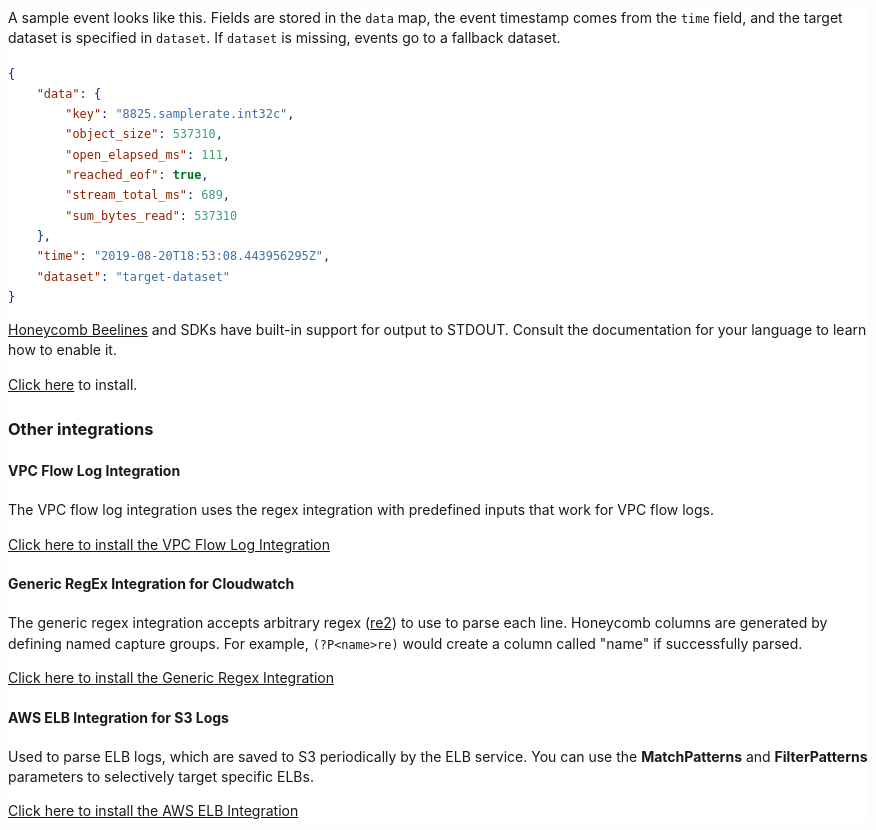 A sample event looks like this. Fields are stored in the `data` map, the event timestamp comes from the `time` field, and the target dataset is specified in `dataset`. If `dataset` is missing, events go to a fallback dataset.

```json
{
    "data": {
        "key": "8825.samplerate.int32c",
        "object_size": 537310,
        "open_elapsed_ms": 111,
        "reached_eof": true,
        "stream_total_ms": 689,
        "sum_bytes_read": 537310
    },
    "time": "2019-08-20T18:53:08.443956295Z",
    "dataset": "target-dataset"
}
```

[Honeycomb Beelines](https://docs.honeycomb.io/getting-data-in/beelines/) and SDKs have built-in support for output to STDOUT. Consult the documentation for your language to learn how to enable it.

[Click here](https://console.aws.amazon.com/cloudformation/home?region=us-east-1#/stacks/new?stackName=honeycomb-publisher&templateURL=https://s3.amazonaws.com/honeycomb-builds/honeycombio/integrations-for-aws/LATEST/templates/publisher.yml) to install.


### Other integrations

#### VPC Flow Log Integration

The VPC flow log integration uses the regex integration with predefined inputs that work for VPC flow logs.

[Click here to install the VPC Flow Log Integration](https://console.aws.amazon.com/cloudformation/home#/stacks/new?stackName=honeycomb-vpc-flow-logs&templateURL=https://s3.amazonaws.com/honeycomb-builds/honeycombio/integrations-for-aws/LATEST/templates/vpc-flow-logs.yml)

#### Generic RegEx Integration for Cloudwatch

The generic regex integration accepts arbitrary regex ([re2](https://github.com/google/re2/wiki/Syntax)) to use to parse each line. Honeycomb columns are generated by defining named capture groups. For example, `(?P<name>re)` would create a column called "name" if successfully parsed.

[Click here to install the Generic Regex Integration](https://console.aws.amazon.com/cloudformation/home#/stacks/new?stackName=honeycomb-cloudwatch-integration&templateURL=https://s3.amazonaws.com/honeycomb-builds/honeycombio/integrations-for-aws/LATEST/templates/cloudwatch-logs-regex.yml)

#### AWS ELB Integration for S3 Logs

Used to parse ELB logs, which are saved to S3 periodically by the ELB service. You can use the __MatchPatterns__ and __FilterPatterns__ parameters to selectively target specific ELBs.

[Click here to install the AWS ELB Integration](https://console.aws.amazon.com/cloudformation/home#/stacks/new?stackName=honeycomb-elb-log-integration&templateURL=https://s3.amazonaws.com/honeycomb-builds/honeycombio/integrations-for-aws/LATEST/templates/aws-elb-logs.yml)
